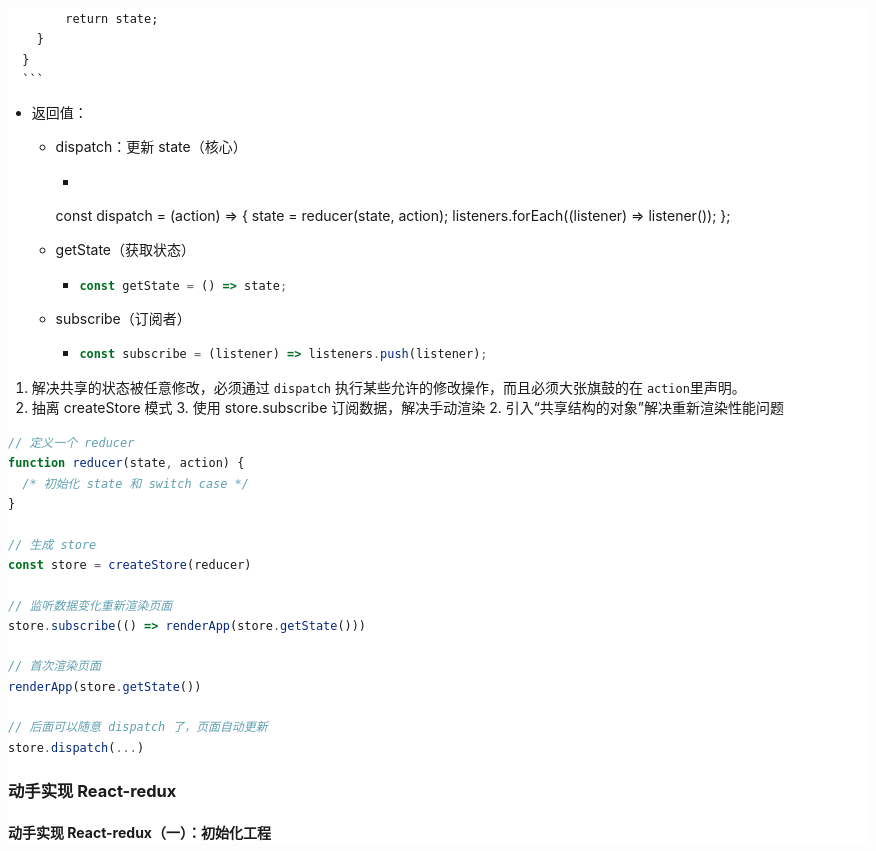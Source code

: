             return state;
        }
      }
      ```

- 返回值：

  - dispatch：更新 state（核心）

    -  ```js
      const dispatch = (action) => {
          state = reducer(state, action);
          listeners.forEach((listener) => listener());
      };
      ```

  - getState（获取状态）

    - ```js
      const getState = () => state;
      ```

  - subscribe（订阅者）

    - ```js
      const subscribe = (listener) => listeners.push(listener);
      ```

1. 解决共享的状态被任意修改，必须通过 `dispatch` 执行某些允许的修改操作，而且必须大张旗鼓的在 `action`里声明。
2. 抽离 createStore 模式
   3. 使用 store.subscribe 订阅数据，解决手动渲染
   2. 引入“共享结构的对象”解决重新渲染性能问题

```js
// 定义一个 reducer
function reducer(state, action) {
  /* 初始化 state 和 switch case */
}

// 生成 store
const store = createStore(reducer)

// 监听数据变化重新渲染页面
store.subscribe(() => renderApp(store.getState()))

// 首次渲染页面
renderApp(store.getState())

// 后面可以随意 dispatch 了，页面自动更新
store.dispatch(...)
```

### 动手实现 React-redux

#### 动手实现 React-redux（一）：初始化工程
